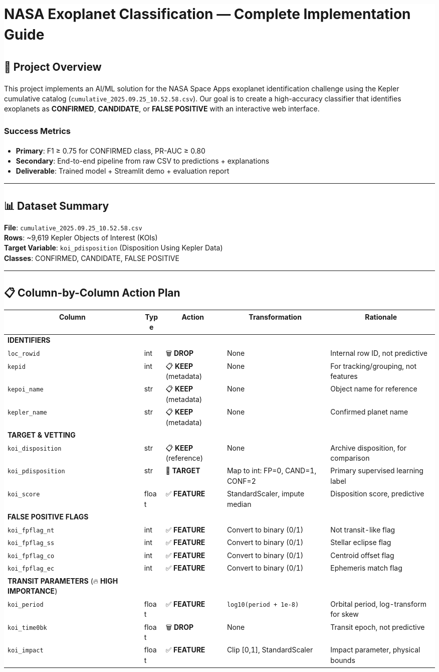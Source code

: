 # NASA Exoplanet Classification — Complete Implementation Guide

## 🎯 Project Overview

This project implements an AI/ML solution for the NASA Space Apps exoplanet identification challenge using the Kepler cumulative catalog (`cumulative_2025.09.25_10.52.58.csv`). Our goal is to create a high-accuracy classifier that identifies exoplanets as **CONFIRMED**, **CANDIDATE**, or **FALSE POSITIVE** with an interactive web interface.

### Success Metrics
- **Primary**: F1 ≥ 0.75 for CONFIRMED class, PR-AUC ≥ 0.80
- **Secondary**: End-to-end pipeline from raw CSV to predictions + explanations
- **Deliverable**: Trained model + Streamlit demo + evaluation report

---

## 📊 Dataset Summary

**File**: `cumulative_2025.09.25_10.52.58.csv`  
**Rows**: ~9,619 Kepler Objects of Interest (KOIs)  
**Target Variable**: `koi_pdisposition` (Disposition Using Kepler Data)  
**Classes**: CONFIRMED, CANDIDATE, FALSE POSITIVE  

---

## 📋 Column-by-Column Action Plan

| Column | Type | Action | Transformation | Rationale |
|--------|------|--------|----------------|-----------|
| **IDENTIFIERS** | | | | |
| `loc_rowid` | int | 🗑️ **DROP** | None | Internal row ID, not predictive |
| `kepid` | int | 📋 **KEEP** (metadata) | None | For tracking/grouping, not features |
| `kepoi_name` | str | 📋 **KEEP** (metadata) | None | Object name for reference |
| `kepler_name` | str | 📋 **KEEP** (metadata) | None | Confirmed planet name |
| **TARGET & VETTING** | | | | |
| `koi_disposition` | str | 📋 **KEEP** (reference) | None | Archive disposition, for comparison |
| `koi_pdisposition` | str | 🎯 **TARGET** | Map to int: FP=0, CAND=1, CONF=2 | Primary supervised learning label |
| `koi_score` | float | ✅ **FEATURE** | StandardScaler, impute median | Disposition score, predictive |
| **FALSE POSITIVE FLAGS** | | | | |
| `koi_fpflag_nt` | int | ✅ **FEATURE** | Convert to binary (0/1) | Not transit-like flag |
| `koi_fpflag_ss` | int | ✅ **FEATURE** | Convert to binary (0/1) | Stellar eclipse flag |
| `koi_fpflag_co` | int | ✅ **FEATURE** | Convert to binary (0/1) | Centroid offset flag |
| `koi_fpflag_ec` | int | ✅ **FEATURE** | Convert to binary (0/1) | Ephemeris match flag |
| **TRANSIT PARAMETERS** (🔥 **HIGH IMPORTANCE**) | | | | |
| `koi_period` | float | ✅ **FEATURE** | `log10(period + 1e-8)` | Orbital period, log-transform for skew |
| `koi_time0bk` | float | 🗑️ **DROP** | None | Transit epoch, not predictive |
| `koi_impact` | float | ✅ **FEATURE** | Clip [0,1], StandardScaler | Impact parameter, physical bounds |
